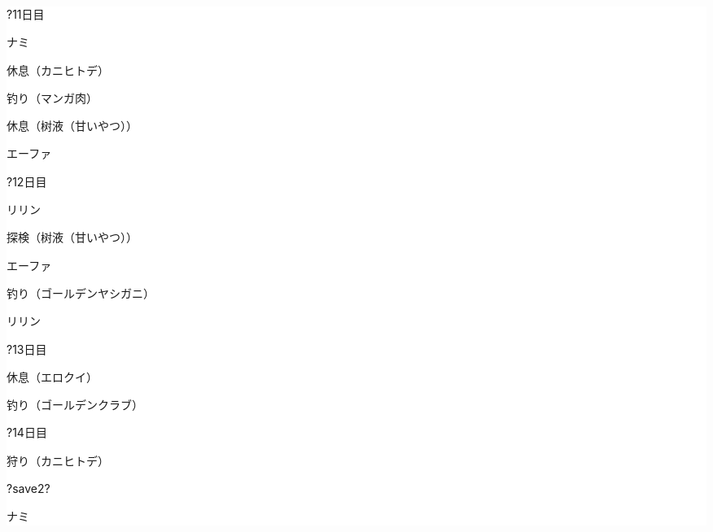 

?11日目



ナミ



休息（カニヒトデ）



钓り（マンガ肉）



休息（树液（甘いやつ））



エーファ



?12日目



リリン



探検（树液（甘いやつ））



エーファ



钓り（ゴールデンヤシガニ）



リリン



?13日目



休息（エロクイ）



钓り（ゴールデンクラブ）



?14日目



狩り（カニヒトデ）



?save2?



ナミ

